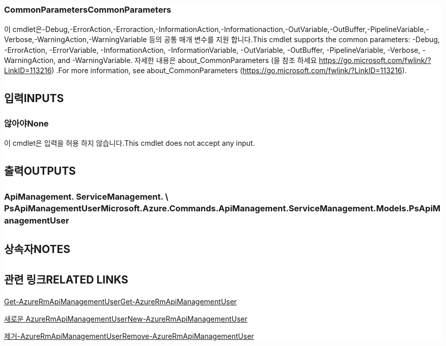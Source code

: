### <span data-ttu-id="bb618-141">CommonParameters</span><span class="sxs-lookup"><span data-stu-id="bb618-141">CommonParameters</span></span>
<span data-ttu-id="bb618-142">이 cmdlet은-Debug,-ErrorAction,-Erroraction,-InformationAction,-Informationaction,-OutVariable,-OutBuffer,-PipelineVariable,-Verbose,-WarningAction,-WarningVariable 등의 공통 매개 변수를 지원 합니다.</span><span class="sxs-lookup"><span data-stu-id="bb618-142">This cmdlet supports the common parameters: -Debug, -ErrorAction, -ErrorVariable, -InformationAction, -InformationVariable, -OutVariable, -OutBuffer, -PipelineVariable, -Verbose, -WarningAction, and -WarningVariable.</span></span> <span data-ttu-id="bb618-143">자세한 내용은 about_CommonParameters (을 참조 하세요 https://go.microsoft.com/fwlink/?LinkID=113216) .</span><span class="sxs-lookup"><span data-stu-id="bb618-143">For more information, see about_CommonParameters (https://go.microsoft.com/fwlink/?LinkID=113216).</span></span>

## <span data-ttu-id="bb618-144">입력</span><span class="sxs-lookup"><span data-stu-id="bb618-144">INPUTS</span></span>

### <span data-ttu-id="bb618-145">않아야</span><span class="sxs-lookup"><span data-stu-id="bb618-145">None</span></span>
<span data-ttu-id="bb618-146">이 cmdlet은 입력을 허용 하지 않습니다.</span><span class="sxs-lookup"><span data-stu-id="bb618-146">This cmdlet does not accept any input.</span></span>

## <span data-ttu-id="bb618-147">출력</span><span class="sxs-lookup"><span data-stu-id="bb618-147">OUTPUTS</span></span>

### <span data-ttu-id="bb618-148">ApiManagement. ServiceManagement. \ PsApiManagementUser</span><span class="sxs-lookup"><span data-stu-id="bb618-148">Microsoft.Azure.Commands.ApiManagement.ServiceManagement.Models.PsApiManagementUser</span></span>

## <span data-ttu-id="bb618-149">상속자</span><span class="sxs-lookup"><span data-stu-id="bb618-149">NOTES</span></span>

## <span data-ttu-id="bb618-150">관련 링크</span><span class="sxs-lookup"><span data-stu-id="bb618-150">RELATED LINKS</span></span>

[<span data-ttu-id="bb618-151">Get-AzureRmApiManagementUser</span><span class="sxs-lookup"><span data-stu-id="bb618-151">Get-AzureRmApiManagementUser</span></span>](./Get-AzureRmApiManagementUser.md)

[<span data-ttu-id="bb618-152">새로운 AzureRmApiManagementUser</span><span class="sxs-lookup"><span data-stu-id="bb618-152">New-AzureRmApiManagementUser</span></span>](./New-AzureRmApiManagementUser.md)

[<span data-ttu-id="bb618-153">제거-AzureRmApiManagementUser</span><span class="sxs-lookup"><span data-stu-id="bb618-153">Remove-AzureRmApiManagementUser</span></span>](./Remove-AzureRmApiManagementUser.md)


